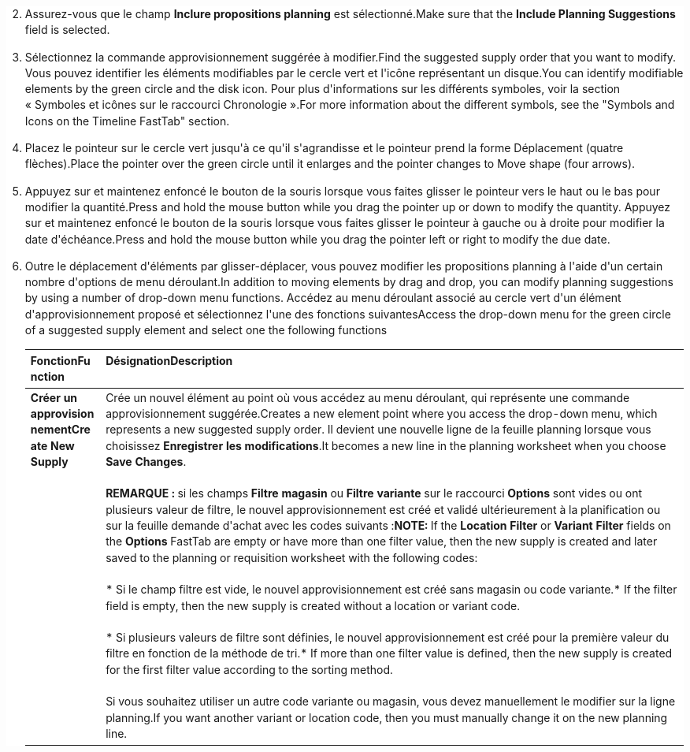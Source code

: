 2.  <span data-ttu-id="3a7a4-121">Assurez-vous que le champ **Inclure propositions planning** est sélectionné.</span><span class="sxs-lookup"><span data-stu-id="3a7a4-121">Make sure that the **Include Planning Suggestions** field is selected.</span></span>  
3.  <span data-ttu-id="3a7a4-122">Sélectionnez la commande approvisionnement suggérée à modifier.</span><span class="sxs-lookup"><span data-stu-id="3a7a4-122">Find the suggested supply order that you want to modify.</span></span> <span data-ttu-id="3a7a4-123">Vous pouvez identifier les éléments modifiables par le cercle vert et l'icône représentant un disque.</span><span class="sxs-lookup"><span data-stu-id="3a7a4-123">You can identify modifiable elements by the green circle and the disk icon.</span></span> <span data-ttu-id="3a7a4-124">Pour plus d'informations sur les différents symboles, voir la section « Symboles et icônes sur le raccourci Chronologie ».</span><span class="sxs-lookup"><span data-stu-id="3a7a4-124">For more information about the different symbols, see the "Symbols and Icons on the Timeline FastTab" section.</span></span>  
4.  <span data-ttu-id="3a7a4-125">Placez le pointeur sur le cercle vert jusqu'à ce qu'il s'agrandisse et le pointeur prend la forme Déplacement (quatre flèches).</span><span class="sxs-lookup"><span data-stu-id="3a7a4-125">Place the pointer over the green circle until it enlarges and the pointer changes to Move shape (four arrows).</span></span>  
5.  <span data-ttu-id="3a7a4-126">Appuyez sur et maintenez enfoncé le bouton de la souris lorsque vous faites glisser le pointeur vers le haut ou le bas pour modifier la quantité.</span><span class="sxs-lookup"><span data-stu-id="3a7a4-126">Press and hold the mouse button while you drag the pointer up or down to modify the quantity.</span></span> <span data-ttu-id="3a7a4-127">Appuyez sur et maintenez enfoncé le bouton de la souris lorsque vous faites glisser le pointeur à gauche ou à droite pour modifier la date d'échéance.</span><span class="sxs-lookup"><span data-stu-id="3a7a4-127">Press and hold the mouse button while you drag the pointer left or right to modify the due date.</span></span>  
6.  <span data-ttu-id="3a7a4-128">Outre le déplacement d'éléments par glisser-déplacer, vous pouvez modifier les propositions planning à l'aide d'un certain nombre d'options de menu déroulant.</span><span class="sxs-lookup"><span data-stu-id="3a7a4-128">In addition to moving elements by drag and drop, you can modify planning suggestions by using a number of drop-down menu functions.</span></span> <span data-ttu-id="3a7a4-129">Accédez au menu déroulant associé au cercle vert d'un élément d'approvisionnement proposé et sélectionnez l'une des fonctions suivantes</span><span class="sxs-lookup"><span data-stu-id="3a7a4-129">Access the drop-down menu for the green circle of a suggested supply element and select one the following functions</span></span>  

    |<span data-ttu-id="3a7a4-130">Fonction</span><span class="sxs-lookup"><span data-stu-id="3a7a4-130">Function</span></span>|<span data-ttu-id="3a7a4-131">Désignation</span><span class="sxs-lookup"><span data-stu-id="3a7a4-131">Description</span></span>|  
    |--------------|---------------------------------------|  
    |<span data-ttu-id="3a7a4-132">**Créer un approvisionnement**</span><span class="sxs-lookup"><span data-stu-id="3a7a4-132">**Create New Supply**</span></span>|<span data-ttu-id="3a7a4-133">Crée un nouvel élément au point où vous accédez au menu déroulant, qui représente une commande approvisionnement suggérée.</span><span class="sxs-lookup"><span data-stu-id="3a7a4-133">Creates a new element point where you access the drop-down menu, which represents a new suggested supply order.</span></span> <span data-ttu-id="3a7a4-134">Il devient une nouvelle ligne de la feuille planning lorsque vous choisissez **Enregistrer les modifications**.</span><span class="sxs-lookup"><span data-stu-id="3a7a4-134">It becomes a new line in the planning worksheet when you choose **Save Changes**.</span></span><br /><br /> <span data-ttu-id="3a7a4-135">**REMARQUE :** si les champs **Filtre magasin** ou **Filtre variante** sur le raccourci **Options** sont vides ou ont plusieurs valeur de filtre, le nouvel approvisionnement est créé et validé ultérieurement à la planification ou sur la feuille demande d'achat avec les codes suivants :</span><span class="sxs-lookup"><span data-stu-id="3a7a4-135">**NOTE:** If the **Location Filter** or **Variant Filter** fields on the **Options** FastTab are empty or have more than one filter value, then the new supply is created and later saved to the planning or requisition worksheet with the following codes:</span></span><br /><br /> <span data-ttu-id="3a7a4-136">* Si le champ filtre est vide, le nouvel approvisionnement est créé sans magasin ou code variante.</span><span class="sxs-lookup"><span data-stu-id="3a7a4-136">* If the filter field is empty, then the new supply is created without a location or variant code.</span></span><br /><br /> <span data-ttu-id="3a7a4-137">* Si plusieurs valeurs de filtre sont définies, le nouvel approvisionnement est créé pour la première valeur du filtre en fonction de la méthode de tri.</span><span class="sxs-lookup"><span data-stu-id="3a7a4-137">* If more than one filter value is defined, then the new supply is created for the first filter value according to the sorting method.</span></span><br /><br /> <span data-ttu-id="3a7a4-138">Si vous souhaitez utiliser un autre code variante ou magasin, vous devez manuellement le modifier sur la ligne planning.</span><span class="sxs-lookup"><span data-stu-id="3a7a4-138">If you want another variant or location code, then you must manually change it on the new planning line.</span></span>|  